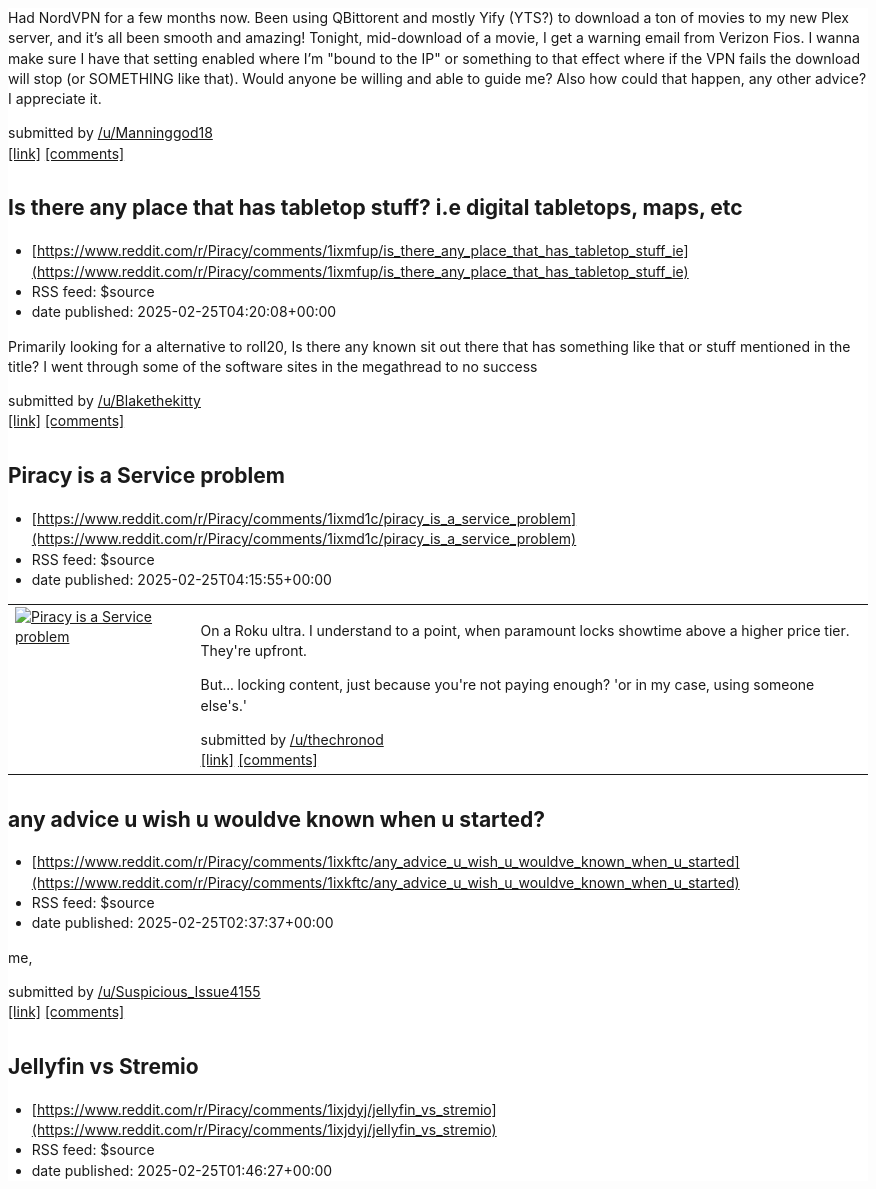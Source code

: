 <div class="md"><p>Had NordVPN for a few months now. Been using QBittorent and mostly Yify (YTS?) to download a ton of movies to my new Plex server, and it’s all been smooth and amazing! Tonight, mid-download of a movie, I get a warning email from Verizon Fios. I wanna make sure I have that setting enabled where I’m &quot;bound to the IP&quot; or something to that effect where if the VPN fails the download will stop (or SOMETHING like that). Would anyone be willing and able to guide me? Also how could that happen, any other advice? I appreciate it.</p> </div> &#32; submitted by &#32; <a href="https://www.reddit.com/user/Manninggod18"> /u/Manninggod18 </a> <br/> <span><a href="https://www.reddit.com/r/Piracy/comments/1ixnzzv/copyright_email_from_isp/">[link]</a></span> &#32; <span><a href="https://www.reddit.com/r/Piracy/comments/1ixnzzv/copyright_email_from_isp/">[comments]</a></span>

## Is there any place that has tabletop stuff? i.e digital tabletops, maps, etc
 - [https://www.reddit.com/r/Piracy/comments/1ixmfup/is_there_any_place_that_has_tabletop_stuff_ie](https://www.reddit.com/r/Piracy/comments/1ixmfup/is_there_any_place_that_has_tabletop_stuff_ie)
 - RSS feed: $source
 - date published: 2025-02-25T04:20:08+00:00

<div class="md"><p>Primarily looking for a alternative to roll20, Is there any known sit out there that has something like that or stuff mentioned in the title? I went through some of the software sites in the megathread to no success</p> </div> &#32; submitted by &#32; <a href="https://www.reddit.com/user/Blakethekitty"> /u/Blakethekitty </a> <br/> <span><a href="https://www.reddit.com/r/Piracy/comments/1ixmfup/is_there_any_place_that_has_tabletop_stuff_ie/">[link]</a></span> &#32; <span><a href="https://www.reddit.com/r/Piracy/comments/1ixmfup/is_there_any_place_that_has_tabletop_stuff_ie/">[comments]</a></span>

## Piracy is a Service problem
 - [https://www.reddit.com/r/Piracy/comments/1ixmd1c/piracy_is_a_service_problem](https://www.reddit.com/r/Piracy/comments/1ixmd1c/piracy_is_a_service_problem)
 - RSS feed: $source
 - date published: 2025-02-25T04:15:55+00:00

<table> <tr><td> <a href="https://www.reddit.com/r/Piracy/comments/1ixmd1c/piracy_is_a_service_problem/"> <img src="https://preview.redd.it/k63lgqk3o7le1.jpeg?width=640&amp;crop=smart&amp;auto=webp&amp;s=d5f105238596bff400be0033cca63dcac043c852" alt="Piracy is a Service problem" title="Piracy is a Service problem" /> </a> </td><td> <div class="md"><p>On a Roku ultra. I understand to a point, when paramount locks showtime above a higher price tier. They&#39;re upfront. </p> <p>But... locking content, just because you&#39;re not paying enough? &#39;or in my case, using someone else&#39;s.&#39; </p> </div> &#32; submitted by &#32; <a href="https://www.reddit.com/user/thechronod"> /u/thechronod </a> <br/> <span><a href="https://i.redd.it/k63lgqk3o7le1.jpeg">[link]</a></span> &#32; <span><a href="https://www.reddit.com/r/Piracy/comments/1ixmd1c/piracy_is_a_service_problem/">[comments]</a></span> </td></tr></table>

## any advice u wish u wouldve known when u started?
 - [https://www.reddit.com/r/Piracy/comments/1ixkftc/any_advice_u_wish_u_wouldve_known_when_u_started](https://www.reddit.com/r/Piracy/comments/1ixkftc/any_advice_u_wish_u_wouldve_known_when_u_started)
 - RSS feed: $source
 - date published: 2025-02-25T02:37:37+00:00

<div class="md"><p>me, </p> </div> &#32; submitted by &#32; <a href="https://www.reddit.com/user/Suspicious_Issue4155"> /u/Suspicious_Issue4155 </a> <br/> <span><a href="https://www.reddit.com/r/Piracy/comments/1ixkftc/any_advice_u_wish_u_wouldve_known_when_u_started/">[link]</a></span> &#32; <span><a href="https://www.reddit.com/r/Piracy/comments/1ixkftc/any_advice_u_wish_u_wouldve_known_when_u_started/">[comments]</a></span>

## Jellyfin vs Stremio
 - [https://www.reddit.com/r/Piracy/comments/1ixjdyj/jellyfin_vs_stremio](https://www.reddit.com/r/Piracy/comments/1ixjdyj/jellyfin_vs_stremio)
 - RSS feed: $source
 - date published: 2025-02-25T01:46:27+00:00
